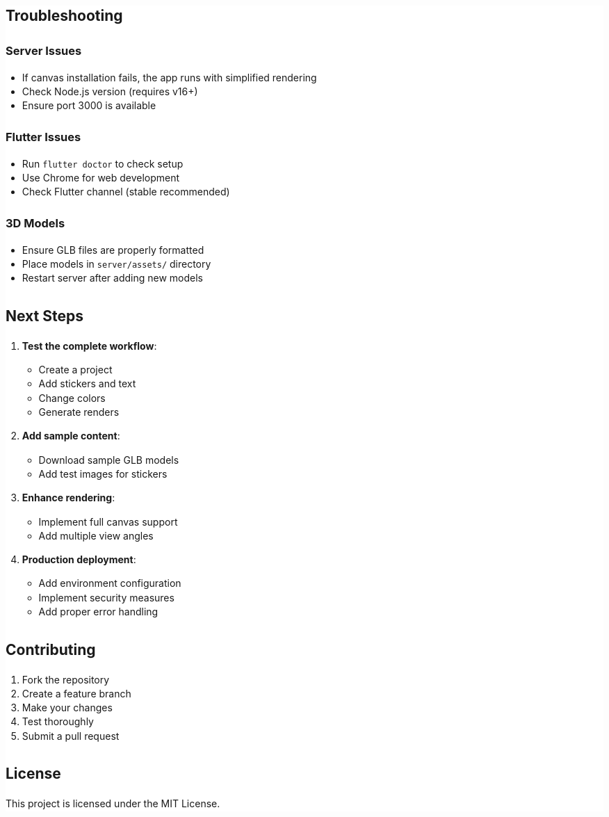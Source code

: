 ## Troubleshooting

### Server Issues
- If canvas installation fails, the app runs with simplified rendering
- Check Node.js version (requires v16+)
- Ensure port 3000 is available

### Flutter Issues
- Run `flutter doctor` to check setup
- Use Chrome for web development
- Check Flutter channel (stable recommended)

### 3D Models
- Ensure GLB files are properly formatted
- Place models in `server/assets/` directory
- Restart server after adding new models

## Next Steps

1. **Test the complete workflow**:
   - Create a project
   - Add stickers and text
   - Change colors
   - Generate renders

2. **Add sample content**:
   - Download sample GLB models
   - Add test images for stickers

3. **Enhance rendering**:
   - Implement full canvas support
   - Add multiple view angles

4. **Production deployment**:
   - Add environment configuration
   - Implement security measures
   - Add proper error handling

## Contributing

1. Fork the repository
2. Create a feature branch
3. Make your changes
4. Test thoroughly
5. Submit a pull request

## License

This project is licensed under the MIT License.